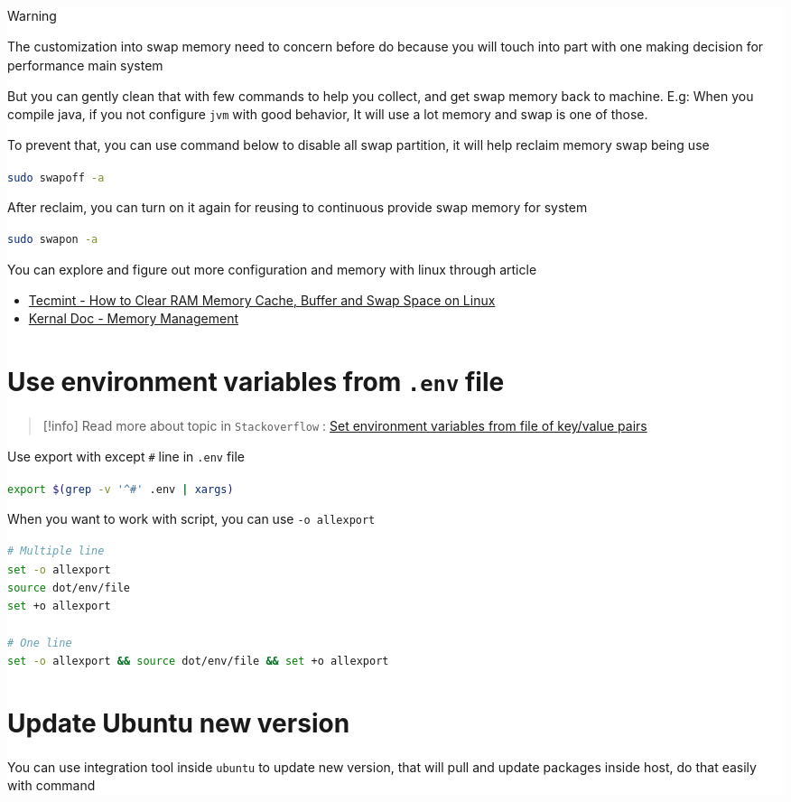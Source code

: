 >[!warning]
>The customization into swap memory need to concern before do because you will touch into part with one making decision for performance main system

But you can gently clean that with few commands to help you collect, and get swap memory back to machine. E.g: When you compile java, if you not configure `jvm` with good behavior, It will use a lot memory and swap is one of those.

To prevent that, you can use command below to disable all swap partition, it will help reclaim memory swap being use

```bash
sudo swapoff -a
```

After reclaim, you can turn on it again for reusing to continuous provide swap memory for system

```bash
sudo swapon -a
```

You can explore and figure out more configuration and memory with linux through article

- [Tecmint - How to Clear RAM Memory Cache, Buffer and Swap Space on Linux](https://www.tecmint.com/clear-ram-memory-cache-buffer-and-swap-space-on-linux/)
- [Kernal Doc - Memory Management](https://docs.kernel.org/admin-guide/mm/index.html)
# Use environment variables from `.env` file

>[!info]
>Read more about topic in `Stackoverflow` :  [Set environment variables from file of key/value pairs](https://stackoverflow.com/questions/19331497/set-environment-variables-from-file-of-key-value-pairs)

Use export with except `#` line in `.env` file

```bash
export $(grep -v '^#' .env | xargs)
```

When you want to work with script, you can use `-o allexport`

```bash
# Multiple line
set -o allexport
source dot/env/file
set +o allexport

# One line
set -o allexport && source dot/env/file && set +o allexport
```

# Update Ubuntu new version

You can use integration tool inside `ubuntu` to update new version, that will pull and update packages inside host, do that easily with command
